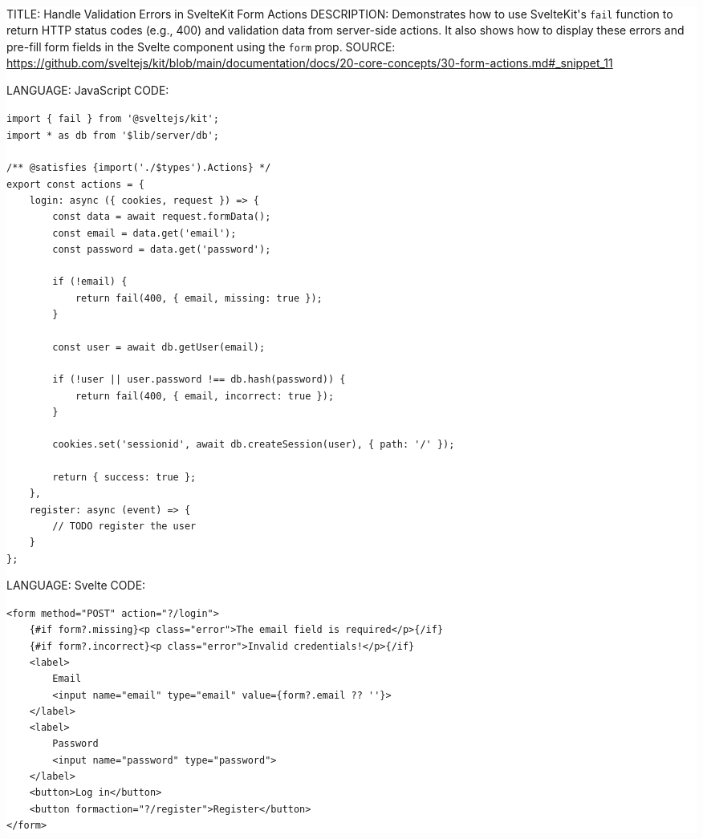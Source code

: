 TITLE: Handle Validation Errors in SvelteKit Form Actions
DESCRIPTION: Demonstrates how to use SvelteKit's `fail` function to return HTTP status codes (e.g., 400) and validation data from server-side actions. It also shows how to display these errors and pre-fill form fields in the Svelte component using the `form` prop.
SOURCE: https://github.com/sveltejs/kit/blob/main/documentation/docs/20-core-concepts/30-form-actions.md#_snippet_11

LANGUAGE: JavaScript
CODE:
```
import { fail } from '@sveltejs/kit';
import * as db from '$lib/server/db';

/** @satisfies {import('./$types').Actions} */
export const actions = {
	login: async ({ cookies, request }) => {
		const data = await request.formData();
		const email = data.get('email');
		const password = data.get('password');

		if (!email) {
			return fail(400, { email, missing: true });
		}

		const user = await db.getUser(email);

		if (!user || user.password !== db.hash(password)) {
			return fail(400, { email, incorrect: true });
		}

		cookies.set('sessionid', await db.createSession(user), { path: '/' });

		return { success: true };
	},
	register: async (event) => {
		// TODO register the user
	}
};
```

LANGUAGE: Svelte
CODE:
```
<form method="POST" action="?/login">
	{#if form?.missing}<p class="error">The email field is required</p>{/if}
	{#if form?.incorrect}<p class="error">Invalid credentials!</p>{/if}
	<label>
		Email
		<input name="email" type="email" value={form?.email ?? ''}>
	</label>
	<label>
		Password
		<input name="password" type="password">
	</label>
	<button>Log in</button>
	<button formaction="?/register">Register</button>
</form>
```
